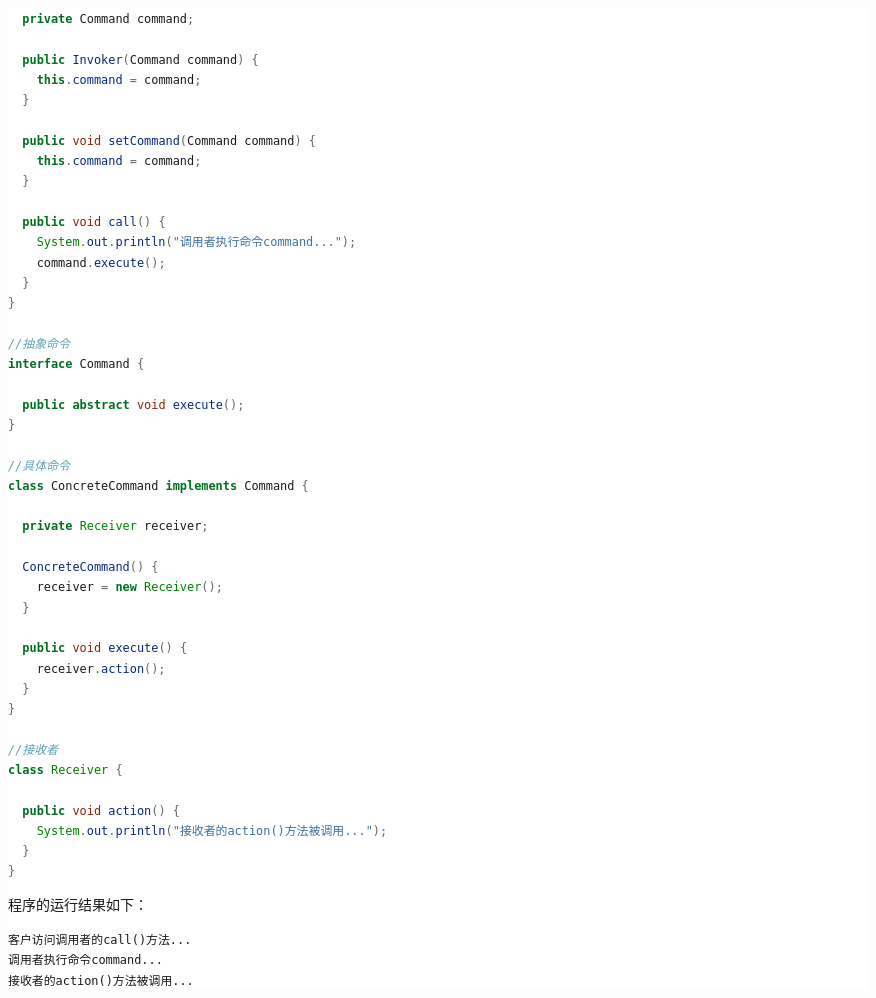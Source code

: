 ```java
  private Command command;

  public Invoker(Command command) {
    this.command = command;
  }

  public void setCommand(Command command) {
    this.command = command;
  }

  public void call() {
    System.out.println("调用者执行命令command...");
    command.execute();
  }
}

//抽象命令
interface Command {

  public abstract void execute();
}

//具体命令
class ConcreteCommand implements Command {

  private Receiver receiver;

  ConcreteCommand() {
    receiver = new Receiver();
  }

  public void execute() {
    receiver.action();
  }
}

//接收者
class Receiver {

  public void action() {
    System.out.println("接收者的action()方法被调用...");
  }
}
```

程序的运行结果如下：

```text
客户访问调用者的call()方法...
调用者执行命令command...
接收者的action()方法被调用...
```
